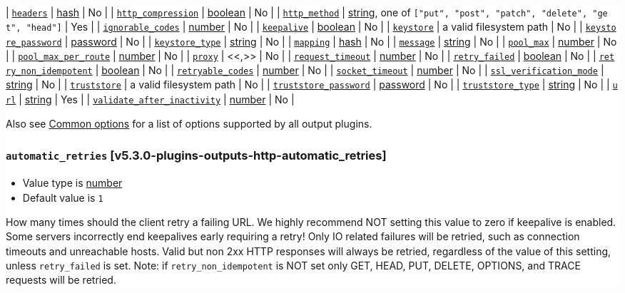 | [`headers`](v5-3-0-plugins-outputs-http.md#v5.3.0-plugins-outputs-http-headers) | [hash](/lsr/value-types.md#hash) | No |
| [`http_compression`](v5-3-0-plugins-outputs-http.md#v5.3.0-plugins-outputs-http-http_compression) | [boolean](/lsr/value-types.md#boolean) | No |
| [`http_method`](v5-3-0-plugins-outputs-http.md#v5.3.0-plugins-outputs-http-http_method) | [string](/lsr/value-types.md#string), one of `["put", "post", "patch", "delete", "get", "head"]` | Yes |
| [`ignorable_codes`](v5-3-0-plugins-outputs-http.md#v5.3.0-plugins-outputs-http-ignorable_codes) | [number](/lsr/value-types.md#number) | No |
| [`keepalive`](v5-3-0-plugins-outputs-http.md#v5.3.0-plugins-outputs-http-keepalive) | [boolean](/lsr/value-types.md#boolean) | No |
| [`keystore`](v5-3-0-plugins-outputs-http.md#v5.3.0-plugins-outputs-http-keystore) | a valid filesystem path | No |
| [`keystore_password`](v5-3-0-plugins-outputs-http.md#v5.3.0-plugins-outputs-http-keystore_password) | [password](/lsr/value-types.md#password) | No |
| [`keystore_type`](v5-3-0-plugins-outputs-http.md#v5.3.0-plugins-outputs-http-keystore_type) | [string](/lsr/value-types.md#string) | No |
| [`mapping`](v5-3-0-plugins-outputs-http.md#v5.3.0-plugins-outputs-http-mapping) | [hash](/lsr/value-types.md#hash) | No |
| [`message`](v5-3-0-plugins-outputs-http.md#v5.3.0-plugins-outputs-http-message) | [string](/lsr/value-types.md#string) | No |
| [`pool_max`](v5-3-0-plugins-outputs-http.md#v5.3.0-plugins-outputs-http-pool_max) | [number](/lsr/value-types.md#number) | No |
| [`pool_max_per_route`](v5-3-0-plugins-outputs-http.md#v5.3.0-plugins-outputs-http-pool_max_per_route) | [number](/lsr/value-types.md#number) | No |
| [`proxy`](v5-3-0-plugins-outputs-http.md#v5.3.0-plugins-outputs-http-proxy) | <<,>> | No |
| [`request_timeout`](v5-3-0-plugins-outputs-http.md#v5.3.0-plugins-outputs-http-request_timeout) | [number](/lsr/value-types.md#number) | No |
| [`retry_failed`](v5-3-0-plugins-outputs-http.md#v5.3.0-plugins-outputs-http-retry_failed) | [boolean](/lsr/value-types.md#boolean) | No |
| [`retry_non_idempotent`](v5-3-0-plugins-outputs-http.md#v5.3.0-plugins-outputs-http-retry_non_idempotent) | [boolean](/lsr/value-types.md#boolean) | No |
| [`retryable_codes`](v5-3-0-plugins-outputs-http.md#v5.3.0-plugins-outputs-http-retryable_codes) | [number](/lsr/value-types.md#number) | No |
| [`socket_timeout`](v5-3-0-plugins-outputs-http.md#v5.3.0-plugins-outputs-http-socket_timeout) | [number](/lsr/value-types.md#number) | No |
| [`ssl_verification_mode`](v5-3-0-plugins-outputs-http.md#v5.3.0-plugins-outputs-http-ssl_verification_mode) | [string](/lsr/value-types.md#string) | No |
| [`truststore`](v5-3-0-plugins-outputs-http.md#v5.3.0-plugins-outputs-http-truststore) | a valid filesystem path | No |
| [`truststore_password`](v5-3-0-plugins-outputs-http.md#v5.3.0-plugins-outputs-http-truststore_password) | [password](/lsr/value-types.md#password) | No |
| [`truststore_type`](v5-3-0-plugins-outputs-http.md#v5.3.0-plugins-outputs-http-truststore_type) | [string](/lsr/value-types.md#string) | No |
| [`url`](v5-3-0-plugins-outputs-http.md#v5.3.0-plugins-outputs-http-url) | [string](/lsr/value-types.md#string) | Yes |
| [`validate_after_inactivity`](v5-3-0-plugins-outputs-http.md#v5.3.0-plugins-outputs-http-validate_after_inactivity) | [number](/lsr/value-types.md#number) | No |

Also see [Common options](v5-3-0-plugins-outputs-http.md#v5.3.0-plugins-outputs-http-common-options) for a list of options supported by all output plugins.

### `automatic_retries` [v5.3.0-plugins-outputs-http-automatic_retries]

* Value type is [number](/lsr/value-types.md#number)
* Default value is `1`

How many times should the client retry a failing URL. We highly recommend NOT setting this value to zero if keepalive is enabled. Some servers incorrectly end keepalives early requiring a retry! Only IO related failures will be retried, such as connection timeouts and unreachable hosts. Valid but non 2xx HTTP responses will always be retried, regardless of the value of this setting, unless `retry_failed` is set. Note: if `retry_non_idempotent` is NOT set only GET, HEAD, PUT, DELETE, OPTIONS, and TRACE requests will be retried.
